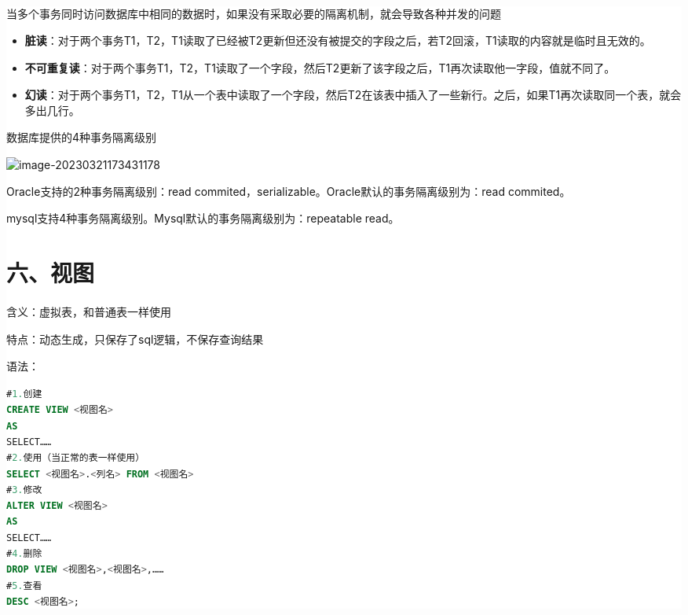 当多个事务同时访问数据库中相同的数据时，如果没有采取必要的隔离机制，就会导致各种并发的问题

- **脏读**：对于两个事务T1，T2，T1读取了已经被T2更新但还没有被提交的字段之后，若T2回滚，T1读取的内容就是临时且无效的。

- **不可重复读**：对于两个事务T1，T2，T1读取了一个字段，然后T2更新了该字段之后，T1再次读取他一字段，值就不同了。

- **幻读**：对于两个事务T1，T2，T1从一个表中读取了一个字段，然后T2在该表中插入了一些新行。之后，如果T1再次读取同一个表，就会多出几行。

数据库提供的4种事务隔离级别

![image-20230321173431178](E:\personal\CSLibrary\10_数据库\MySQL\imgs\image-20230321173431178.png)

Oracle支持的2种事务隔离级别：read commited，serializable。Oracle默认的事务隔离级别为：read commited。

mysql支持4种事务隔离级别。Mysql默认的事务隔离级别为：repeatable read。

#  六、视图

含义：虚拟表，和普通表一样使用

特点：动态生成，只保存了sql逻辑，不保存查询结果

语法：

```sql
#1.创建
CREATE VIEW <视图名>
AS
SELECT……
#2.使用（当正常的表一样使用）
SELECT <视图名>.<列名> FROM <视图名>
#3.修改
ALTER VIEW <视图名>
AS
SELECT……
#4.删除
DROP VIEW <视图名>,<视图名>,……
#5.查看
DESC <视图名>; 
```


